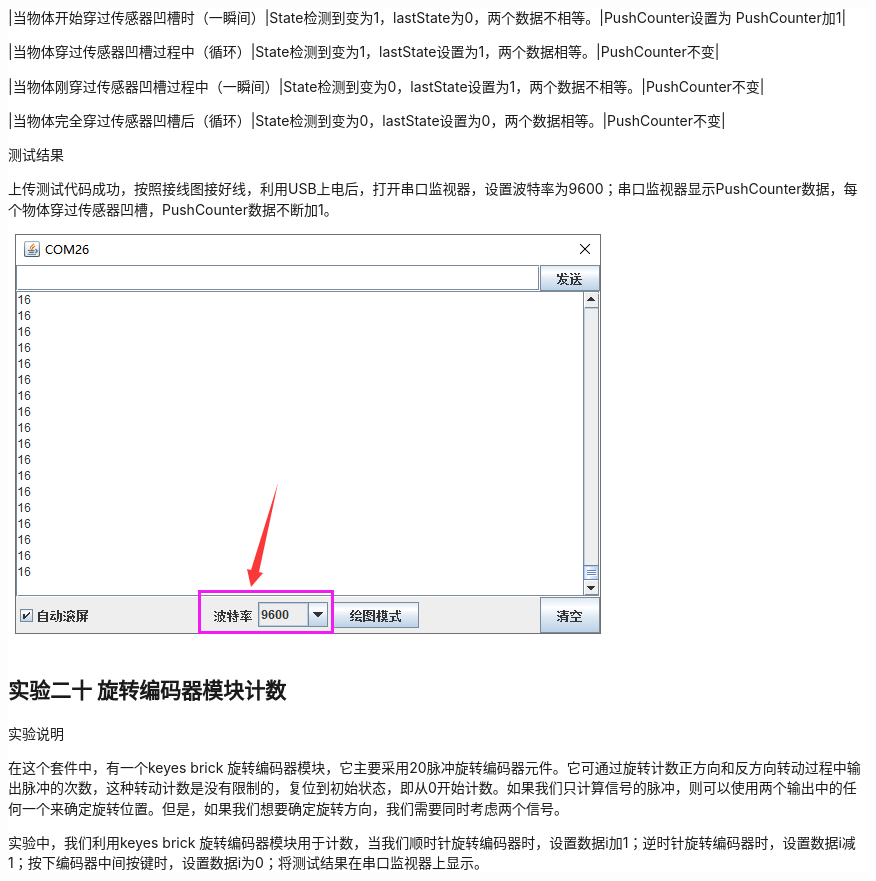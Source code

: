 
|当物体开始穿过传感器凹槽时（一瞬间）|State检测到变为1，lastState为0，两个数据不相等。|PushCounter设置为
PushCounter加1|


|当物体穿过传感器凹槽过程中（循环）|State检测到变为1，lastState设置为1，两个数据相等。|PushCounter不变|


|当物体刚穿过传感器凹槽过程中（一瞬间）|State检测到变为0，lastState设置为1，两个数据不相等。|PushCounter不变|


|当物体完全穿过传感器凹槽后（循环）|State检测到变为0，lastState设置为0，两个数据相等。|PushCounter不变|

</tbody>
</table>

测试结果

上传测试代码成功，按照接线图接好线，利用USB上电后，打开串口监视器，设置波特率为9600；串口监视器显示PushCounter数据，每个物体穿过传感器凹槽，PushCounter数据不断加1。

![](media/731f48dcfdb6c017faabf3325b14c303.png)

## 实验二十 旋转编码器模块计数

实验说明

在这个套件中，有一个keyes brick
旋转编码器模块，它主要采用20脉冲旋转编码器元件。它可通过旋转计数正方向和反方向转动过程中输出脉冲的次数，这种转动计数是没有限制的，复位到初始状态，即从0开始计数。如果我们只计算信号的脉冲，则可以使用两个输出中的任何一个来确定旋转位置。但是，如果我们想要确定旋转方向，我们需要同时考虑两个信号。

实验中，我们利用keyes brick
旋转编码器模块用于计数，当我们顺时针旋转编码器时，设置数据i加1；逆时针旋转编码器时，设置数据i减1；按下编码器中间按键时，设置数据i为0；将测试结果在串口监视器上显示。
